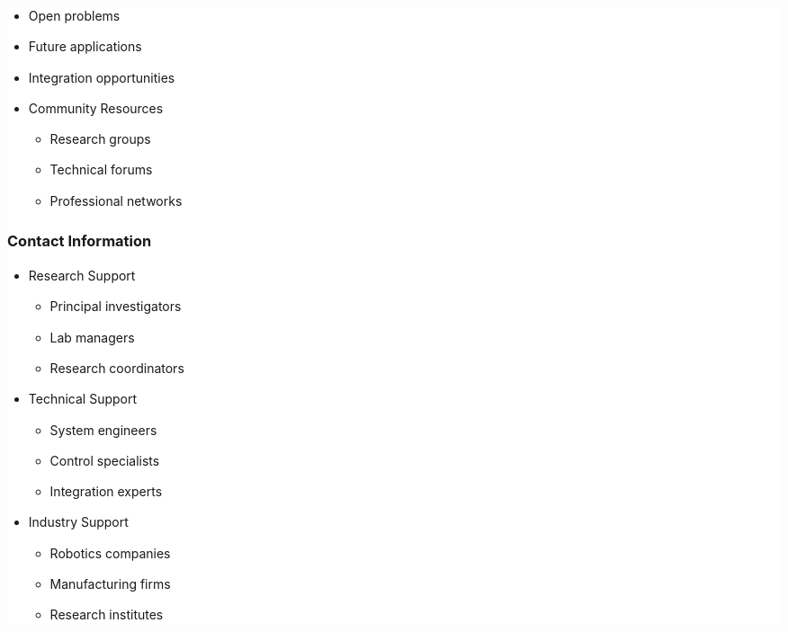   - Open problems

  - Future applications

  - Integration opportunities

- Community Resources

  - Research groups

  - Technical forums

  - Professional networks

### Contact Information

- Research Support

  - Principal investigators

  - Lab managers

  - Research coordinators

- Technical Support

  - System engineers

  - Control specialists

  - Integration experts

- Industry Support

  - Robotics companies

  - Manufacturing firms

  - Research institutes
